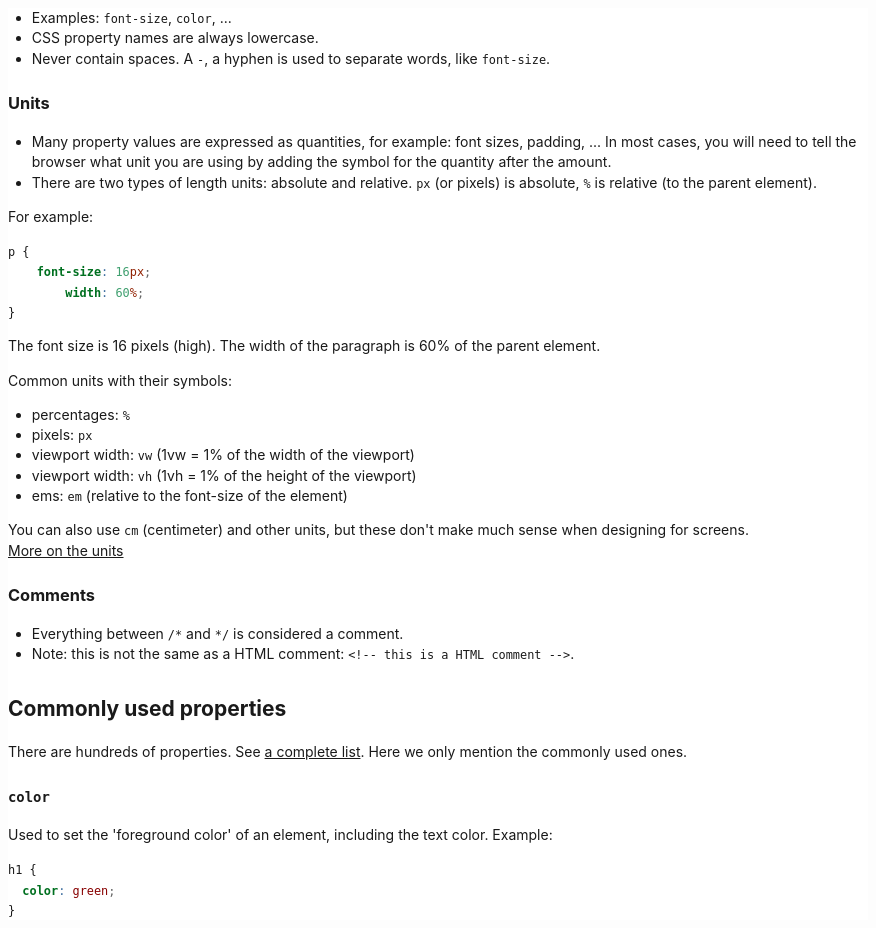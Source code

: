 - Examples: `font-size`, `color`, ...
- CSS property names are always lowercase.
- Never contain spaces. A `-`, a hyphen is used to separate words, like `font-size`.   

### Units

- Many property values are expressed as quantities, for example: font sizes, padding, ... In most cases, you will need to tell the browser what unit you are using by adding the symbol for the quantity after the amount.
- There are two types of length units: absolute and relative. `px` (or pixels) is absolute, `%` is relative (to the parent element).

For example:

```css
p {
    font-size: 16px;
		width: 60%;
}
```

The font size is 16 pixels (high). The width of the paragraph is 60% of the parent element.


Common units with their symbols:

- percentages: `%`
- pixels: `px`
- viewport width: `vw`	(1vw = 1% of the width of the viewport)
- viewport width: `vh`	(1vh = 1% of the height of the viewport)
- ems: `em` (relative to the font-size of the element)

You can also use `cm` (centimeter) and other units, but these don't make much sense when designing for screens.    
[More on the units](https://www.w3schools.com/cssref/css_units.asp)

### Comments

- Everything between `/*` and `*/` is considered a comment.
- Note: this is not the same as a HTML comment: `<!-- this is a HTML comment -->`.

## Commonly used properties

There are hundreds of properties. See [a complete list](https://developer.mozilla.org/en-US/docs/Web/CSS/Reference). Here we only mention the commonly used ones.

### `color`

Used to set the 'foreground color' of an element, including the text color. Example:

```css
h1 {
  color: green;
}
```
